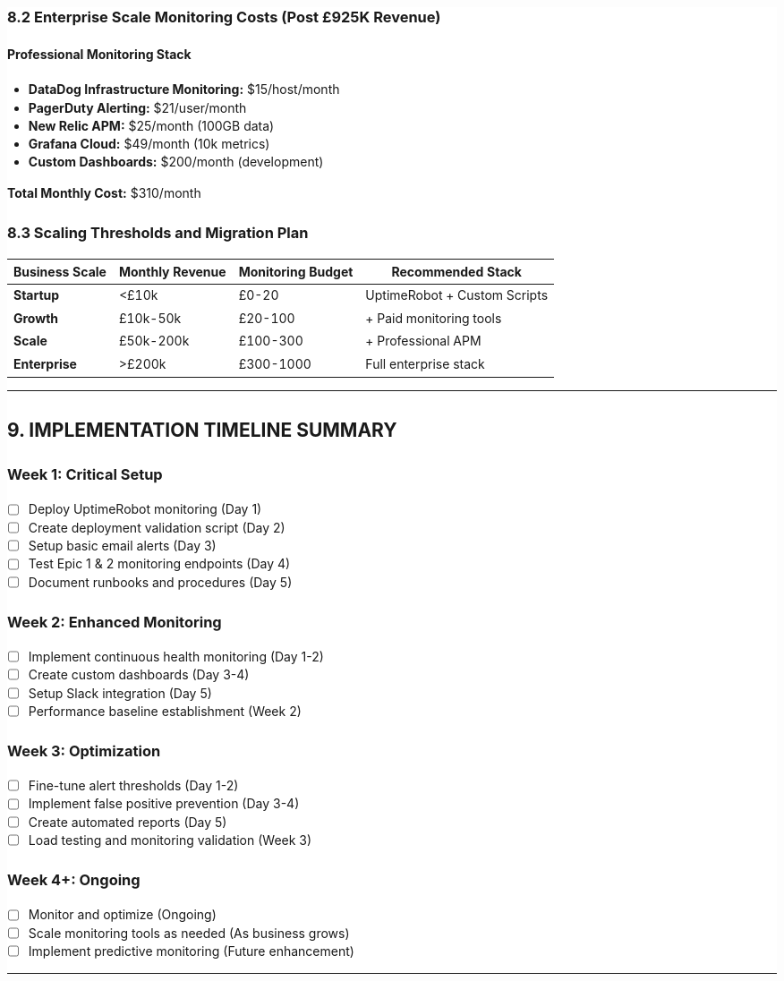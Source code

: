 ### 8.2 Enterprise Scale Monitoring Costs (Post £925K Revenue)

#### Professional Monitoring Stack
- **DataDog Infrastructure Monitoring:** $15/host/month
- **PagerDuty Alerting:** $21/user/month
- **New Relic APM:** $25/month (100GB data)
- **Grafana Cloud:** $49/month (10k metrics)
- **Custom Dashboards:** $200/month (development)

**Total Monthly Cost:** $310/month

### 8.3 Scaling Thresholds and Migration Plan

| Business Scale | Monthly Revenue | Monitoring Budget | Recommended Stack |
|----------------|----------------|-------------------|-------------------|
| **Startup** | <£10k | £0-20 | UptimeRobot + Custom Scripts |
| **Growth** | £10k-50k | £20-100 | + Paid monitoring tools |
| **Scale** | £50k-200k | £100-300 | + Professional APM |
| **Enterprise** | >£200k | £300-1000 | Full enterprise stack |

---

## 9. IMPLEMENTATION TIMELINE SUMMARY

### Week 1: Critical Setup
- [ ] Deploy UptimeRobot monitoring (Day 1)
- [ ] Create deployment validation script (Day 2)
- [ ] Setup basic email alerts (Day 3)
- [ ] Test Epic 1 & 2 monitoring endpoints (Day 4)
- [ ] Document runbooks and procedures (Day 5)

### Week 2: Enhanced Monitoring
- [ ] Implement continuous health monitoring (Day 1-2)
- [ ] Create custom dashboards (Day 3-4)
- [ ] Setup Slack integration (Day 5)
- [ ] Performance baseline establishment (Week 2)

### Week 3: Optimization
- [ ] Fine-tune alert thresholds (Day 1-2)
- [ ] Implement false positive prevention (Day 3-4)
- [ ] Create automated reports (Day 5)
- [ ] Load testing and monitoring validation (Week 3)

### Week 4+: Ongoing
- [ ] Monitor and optimize (Ongoing)
- [ ] Scale monitoring tools as needed (As business grows)
- [ ] Implement predictive monitoring (Future enhancement)

---